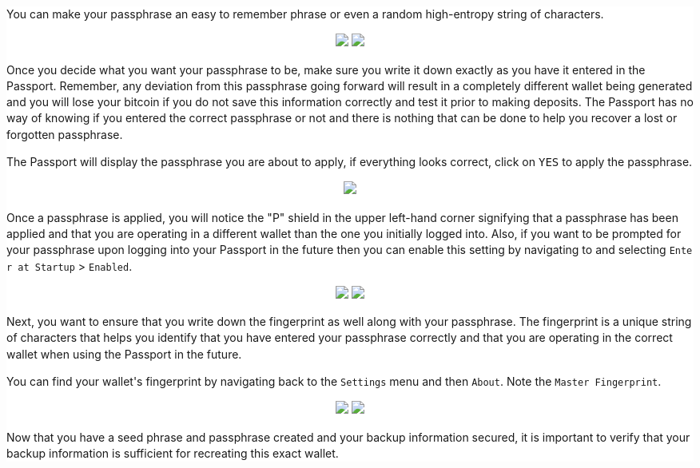 You can make your passphrase an easy to remember phrase or even a random high-entropy string of characters. 

<p align="center">
  <img width="450" src="assets/passport73.jpg">
  <img width="450" src="assets/passport74.jpg">
</p>

Once you decide what you want your passphrase to be, make sure you write it down exactly as you have it entered in the Passport. Remember, any deviation from this passphrase going forward will result in a completely different wallet being generated and you will lose your bitcoin if you do not save this information correctly and test it prior to making deposits. The Passport has no way of knowing if you entered the correct passphrase or not and there is nothing that can be done to help you recover a lost or forgotten passphrase.

The Passport will display the passphrase you are about to apply, if everything looks correct, click on <kbd>YES</kbd> to apply the passphrase. 

<p align="center">
  <img width="750" src="assets/passport75.jpg">
</p>  

Once a passphrase is applied, you will notice the "P" shield in the upper left-hand corner signifying that a passphrase has been applied and that you are operating in a different wallet than the one you initially logged into. Also, if you want to be prompted for your passphrase upon logging into your Passport in the future then you can enable this setting by navigating to and selecting `Enter at Startup` >  `Enabled`.

<p align="center">
  <img width="450" src="assets/passport76.jpg">
  <img width="450" src="assets/passport77.jpg">
</p>

Next, you want to ensure that you write down the fingerprint as well along with your passphrase. The fingerprint is a unique string of characters that helps you identify that you have entered your passphrase correctly and that you are operating in the correct wallet when using the Passport in the future. 

You can find your wallet's fingerprint by navigating back to the `Settings` menu and then `About`. Note the `Master Fingerprint`.

<p align="center">
  <img width="450" src="assets/passport78.jpg">
  <img width="450" src="assets/passport79.jpg">
</p>

Now that you have a seed phrase and passphrase created and your backup information secured, it is important to verify that your backup information is sufficient for recreating this exact wallet.  
